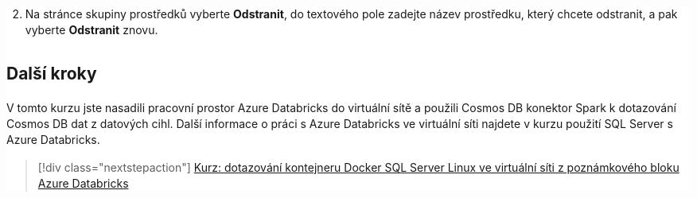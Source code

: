 2. Na stránce skupiny prostředků vyberte **Odstranit**, do textového pole zadejte název prostředku, který chcete odstranit, a pak vyberte **Odstranit** znovu.

## <a name="next-steps"></a>Další kroky

V tomto kurzu jste nasadili pracovní prostor Azure Databricks do virtuální sítě a použili Cosmos DB konektor Spark k dotazování Cosmos DB dat z datových cihl. Další informace o práci s Azure Databricks ve virtuální síti najdete v kurzu použití SQL Server s Azure Databricks.

> [!div class="nextstepaction"]
> [Kurz: dotazování kontejneru Docker SQL Server Linux ve virtuální síti z poznámkového bloku Azure Databricks](vnet-injection-sql-server.md)
